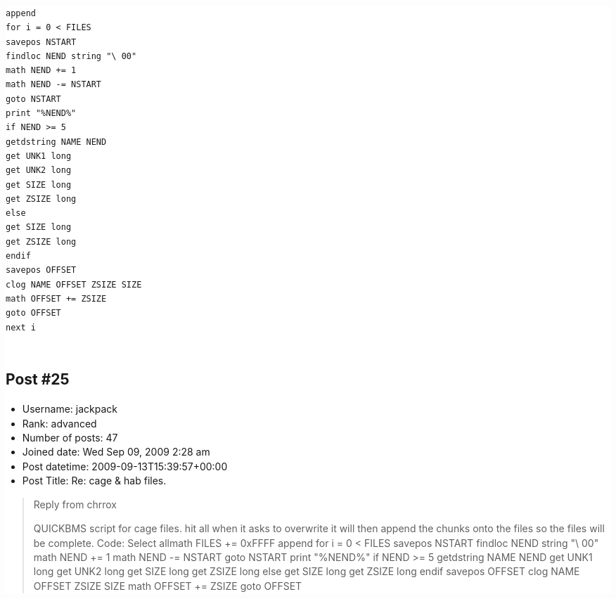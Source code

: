 ```
append
for i = 0 < FILES
savepos NSTART
findloc NEND string "\ 00"
math NEND += 1
math NEND -= NSTART
goto NSTART
print "%NEND%"
if NEND >= 5
getdstring NAME NEND
get UNK1 long
get UNK2 long
get SIZE long
get ZSIZE long
else
get SIZE long
get ZSIZE long
endif
savepos OFFSET
clog NAME OFFSET ZSIZE SIZE
math OFFSET += ZSIZE
goto OFFSET
next i


```
## Post #25
- Username: jackpack
- Rank: advanced
- Number of posts: 47
- Joined date: Wed Sep 09, 2009 2:28 am
- Post datetime: 2009-09-13T15:39:57+00:00
- Post Title: Re: cage & hab files.

> Reply from chrrox
>
> QUICKBMS script for cage files.
hit all when it asks to overwrite it will then append the chunks onto the files so the files will be complete.
Code: Select allmath FILES += 0xFFFF
append
for i = 0 < FILES
savepos NSTART
findloc NEND string "\ 00"
math NEND += 1
math NEND -= NSTART
goto NSTART
print "%NEND%"
if NEND >= 5
getdstring NAME NEND
get UNK1 long
get UNK2 long
get SIZE long
get ZSIZE long
else
get SIZE long
get ZSIZE long
endif
savepos OFFSET
clog NAME OFFSET ZSIZE SIZE
math OFFSET += ZSIZE
goto OFFSET